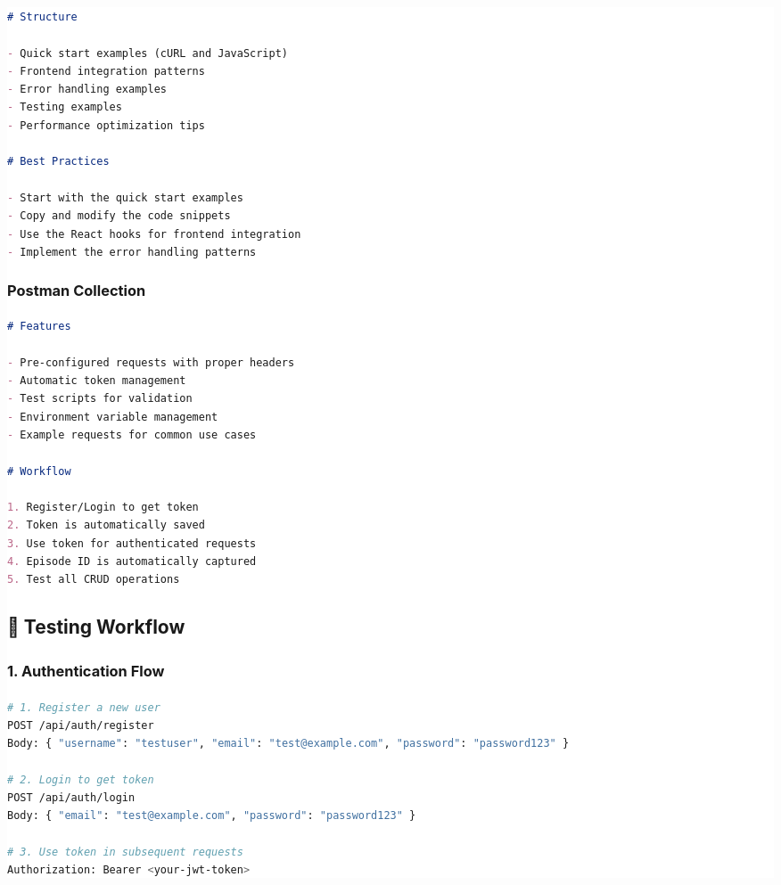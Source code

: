 ```markdown
# Structure

- Quick start examples (cURL and JavaScript)
- Frontend integration patterns
- Error handling examples
- Testing examples
- Performance optimization tips

# Best Practices

- Start with the quick start examples
- Copy and modify the code snippets
- Use the React hooks for frontend integration
- Implement the error handling patterns
```

### Postman Collection

```markdown
# Features

- Pre-configured requests with proper headers
- Automatic token management
- Test scripts for validation
- Environment variable management
- Example requests for common use cases

# Workflow

1. Register/Login to get token
2. Token is automatically saved
3. Use token for authenticated requests
4. Episode ID is automatically captured
5. Test all CRUD operations
```

## 🧪 Testing Workflow

### 1. Authentication Flow

```bash
# 1. Register a new user
POST /api/auth/register
Body: { "username": "testuser", "email": "test@example.com", "password": "password123" }

# 2. Login to get token
POST /api/auth/login
Body: { "email": "test@example.com", "password": "password123" }

# 3. Use token in subsequent requests
Authorization: Bearer <your-jwt-token>
```
